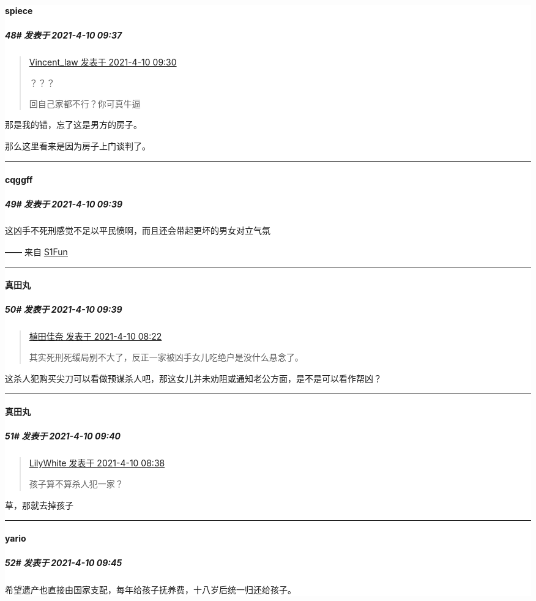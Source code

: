 ####  spiece  
##### 48#       发表于 2021-4-10 09:37


<blockquote><a href="httphttps://bbs.saraba1st.com/2b/forum.php?mod=redirect&amp;goto=findpost&amp;pid=50891674&amp;ptid=1998172" target="_blank">Vincent_law 发表于 2021-4-10 09:30</a>

？？？


回自己家都不行？你可真牛逼</blockquote>
那是我的错，忘了这是男方的房子。

那么这里看来是因为房子上门谈判了。


*****

####  cqggff  
##### 49#       发表于 2021-4-10 09:39


这凶手不死刑感觉不足以平民愤啊，而且还会带起更坏的男女对立气氛

—— 来自 [S1Fun](https://s1fun.koalcat.com)


*****

####  真田丸  
##### 50#       发表于 2021-4-10 09:39


<blockquote><a href="httphttps://bbs.saraba1st.com/2b/forum.php?mod=redirect&amp;goto=findpost&amp;pid=50891249&amp;ptid=1998172" target="_blank">植田佳奈 发表于 2021-4-10 08:22</a>

其实死刑死缓局别不大了，反正一家被凶手女儿吃绝户是没什么悬念了。</blockquote>
这杀人犯购买尖刀可以看做预谋杀人吧，那这女儿并未劝阻或通知老公方面，是不是可以看作帮凶？


*****

####  真田丸  
##### 51#       发表于 2021-4-10 09:40


<blockquote><a href="httphttps://bbs.saraba1st.com/2b/forum.php?mod=redirect&amp;goto=findpost&amp;pid=50891337&amp;ptid=1998172" target="_blank">LilyWhite 发表于 2021-4-10 08:38</a>

孩子算不算杀人犯一家？</blockquote>
草，那就去掉孩子


*****

####  yario  
##### 52#       发表于 2021-4-10 09:45


希望遗产也直接由国家支配，每年给孩子抚养费，十八岁后统一归还给孩子。

